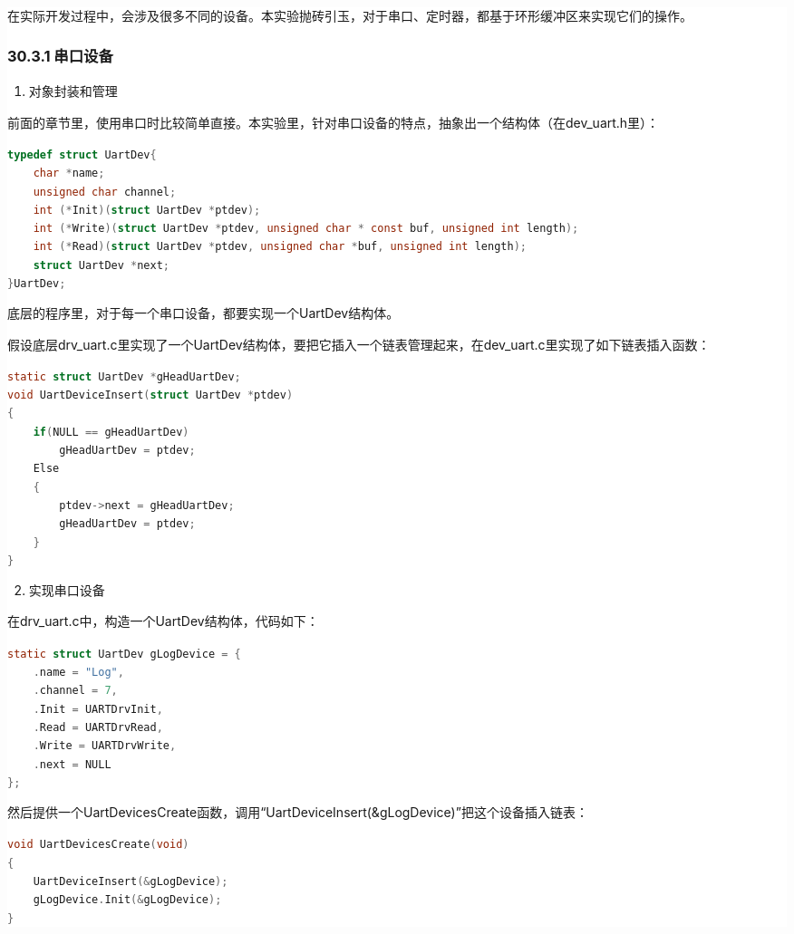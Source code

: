 在实际开发过程中，会涉及很多不同的设备。本实验抛砖引玉，对于串口、定时器，都基于环形缓冲区来实现它们的操作。

### 30.3.1 串口设备

1. 对象封装和管理

前面的章节里，使用串口时比较简单直接。本实验里，针对串口设备的特点，抽象出一个结构体（在dev_uart.h里）： 

```c
typedef struct UartDev{
    char *name;
    unsigned char channel;
    int (*Init)(struct UartDev *ptdev);
    int (*Write)(struct UartDev *ptdev, unsigned char * const buf, unsigned int length);
    int (*Read)(struct UartDev *ptdev, unsigned char *buf, unsigned int length);
    struct UartDev *next;
}UartDev;
```

底层的程序里，对于每一个串口设备，都要实现一个UartDev结构体。

假设底层drv_uart.c里实现了一个UartDev结构体，要把它插入一个链表管理起来，在dev_uart.c里实现了如下链表插入函数：

```c
static struct UartDev *gHeadUartDev;
void UartDeviceInsert(struct UartDev *ptdev)
{
    if(NULL == gHeadUartDev)
        gHeadUartDev = ptdev;
    Else
    {
        ptdev->next = gHeadUartDev;
        gHeadUartDev = ptdev;
    }
}
```

2. 实现串口设备

在drv_uart.c中，构造一个UartDev结构体，代码如下：

```c
static struct UartDev gLogDevice = {
    .name = "Log",
    .channel = 7,
    .Init = UARTDrvInit,
    .Read = UARTDrvRead,
    .Write = UARTDrvWrite,
    .next = NULL
};
```

然后提供一个UartDevicesCreate函数，调用“UartDeviceInsert(&gLogDevice)”把这个设备插入链表：

```c
void UartDevicesCreate(void)
{
    UartDeviceInsert(&gLogDevice);
    gLogDevice.Init(&gLogDevice);
}
```
